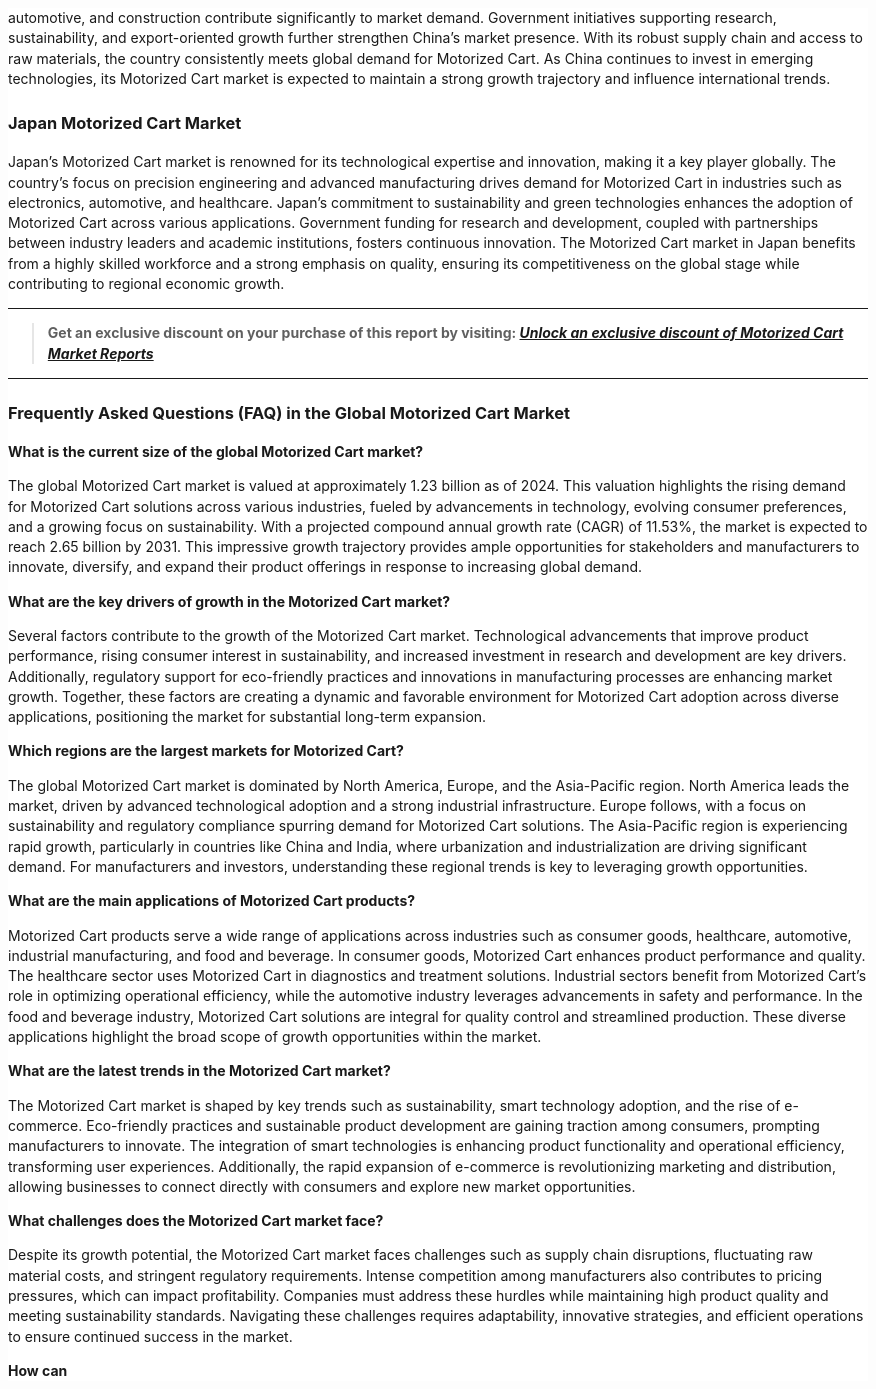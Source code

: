 automotive, and construction contribute significantly to market demand. Government initiatives supporting research, sustainability, and export-oriented growth further strengthen China&rsquo;s market presence. With its robust supply chain and access to raw materials, the country consistently meets global demand for Motorized Cart. As China continues to invest in emerging technologies, its Motorized Cart market is expected to maintain a strong growth trajectory and influence international trends.</p><h3>Japan Motorized Cart Market</h3><p>Japan&rsquo;s Motorized Cart market is renowned for its technological expertise and innovation, making it a key player globally. The country&rsquo;s focus on precision engineering and advanced manufacturing drives demand for Motorized Cart in industries such as electronics, automotive, and healthcare. Japan&rsquo;s commitment to sustainability and green technologies enhances the adoption of Motorized Cart across various applications. Government funding for research and development, coupled with partnerships between industry leaders and academic institutions, fosters continuous innovation. The Motorized Cart market in Japan benefits from a highly skilled workforce and a strong emphasis on quality, ensuring its competitiveness on the global stage while contributing to regional economic growth.</p><hr /><blockquote><p><strong>Get an exclusive discount on your purchase of this report by visiting: <em><a href="://marketresearchpulse.com/ask-for-discount/23162?utm_source=Github&amp;utm_medium=027">Unlock an exclusive discount of Motorized Cart Market Reports</a></em>&nbsp;</strong></p></blockquote><hr /><h3>Frequently Asked Questions (FAQ) in the Global Motorized Cart Market</h3><p><strong>What is the current size of the global Motorized Cart market?</strong></p><p>The global Motorized Cart market is valued at approximately 1.23 billion as of 2024. This valuation highlights the rising demand for Motorized Cart solutions across various industries, fueled by advancements in technology, evolving consumer preferences, and a growing focus on sustainability. With a projected compound annual growth rate (CAGR) of 11.53%, the market is expected to reach 2.65 billion by 2031. This impressive growth trajectory provides ample opportunities for stakeholders and manufacturers to innovate, diversify, and expand their product offerings in response to increasing global demand.</p><p><strong>What are the key drivers of growth in the Motorized Cart market?</strong></p><p>Several factors contribute to the growth of the Motorized Cart market. Technological advancements that improve product performance, rising consumer interest in sustainability, and increased investment in research and development are key drivers. Additionally, regulatory support for eco-friendly practices and innovations in manufacturing processes are enhancing market growth. Together, these factors are creating a dynamic and favorable environment for Motorized Cart adoption across diverse applications, positioning the market for substantial long-term expansion.</p><p><strong>Which regions are the largest markets for Motorized Cart?</strong></p><p>The global Motorized Cart market is dominated by North America, Europe, and the Asia-Pacific region. North America leads the market, driven by advanced technological adoption and a strong industrial infrastructure. Europe follows, with a focus on sustainability and regulatory compliance spurring demand for Motorized Cart solutions. The Asia-Pacific region is experiencing rapid growth, particularly in countries like China and India, where urbanization and industrialization are driving significant demand. For manufacturers and investors, understanding these regional trends is key to leveraging growth opportunities.</p><p><strong>What are the main applications of Motorized Cart products?</strong></p><p>Motorized Cart products serve a wide range of applications across industries such as consumer goods, healthcare, automotive, industrial manufacturing, and food and beverage. In consumer goods, Motorized Cart enhances product performance and quality. The healthcare sector uses Motorized Cart in diagnostics and treatment solutions. Industrial sectors benefit from Motorized Cart&rsquo;s role in optimizing operational efficiency, while the automotive industry leverages advancements in safety and performance. In the food and beverage industry, Motorized Cart solutions are integral for quality control and streamlined production. These diverse applications highlight the broad scope of growth opportunities within the market.</p><p><strong>What are the latest trends in the Motorized Cart market?</strong></p><p>The Motorized Cart market is shaped by key trends such as sustainability, smart technology adoption, and the rise of e-commerce. Eco-friendly practices and sustainable product development are gaining traction among consumers, prompting manufacturers to innovate. The integration of smart technologies is enhancing product functionality and operational efficiency, transforming user experiences. Additionally, the rapid expansion of e-commerce is revolutionizing marketing and distribution, allowing businesses to connect directly with consumers and explore new market opportunities.</p><p><strong>What challenges does the Motorized Cart market face?</strong></p><p>Despite its growth potential, the Motorized Cart market faces challenges such as supply chain disruptions, fluctuating raw material costs, and stringent regulatory requirements. Intense competition among manufacturers also contributes to pricing pressures, which can impact profitability. Companies must address these hurdles while maintaining high product quality and meeting sustainability standards. Navigating these challenges requires adaptability, innovative strategies, and efficient operations to ensure continued success in the market.</p><p><strong>How can